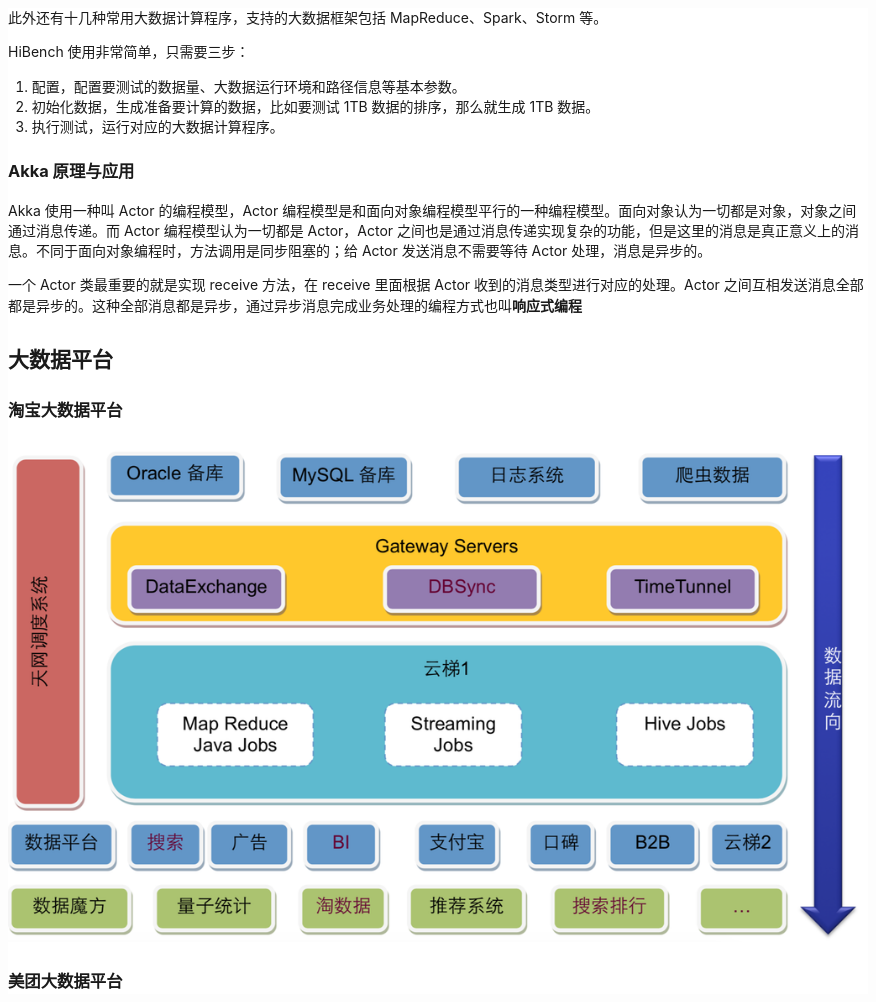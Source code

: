 此外还有十几种常用大数据计算程序，支持的大数据框架包括 MapReduce、Spark、Storm 等。

HiBench 使用非常简单，只需要三步：

1. 配置，配置要测试的数据量、大数据运行环境和路径信息等基本参数。
2.  初始化数据，生成准备要计算的数据，比如要测试 1TB 数据的排序，那么就生成 1TB 数据。
3.  执行测试，运行对应的大数据计算程序。

### Akka 原理与应用

Akka 使用一种叫 Actor 的编程模型，Actor 编程模型是和面向对象编程模型平行的一种编程模型。面向对象认为一切都是对象，对象之间通过消息传递。而 Actor 编程模型认为一切都是 Actor，Actor 之间也是通过消息传递实现复杂的功能，但是这里的消息是真正意义上的消息。不同于面向对象编程时，方法调用是同步阻塞的；给 Actor 发送消息不需要等待 Actor 处理，消息是异步的。

一个 Actor 类最重要的就是实现 receive 方法，在 receive 里面根据 Actor 收到的消息类型进行对应的处理。Actor 之间互相发送消息全部都是异步的。这种全部消息都是异步，通过异步消息完成业务处理的编程方式也叫**响应式编程**



## 大数据平台

### 淘宝大数据平台

![](bigdata\淘宝前期架构.png)

### 美团大数据平台
